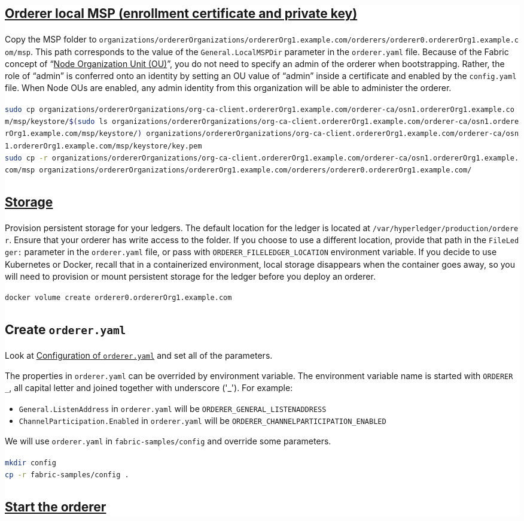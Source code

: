 ## [Orderer local MSP (enrollment certificate and private key)](https://hyperledger-fabric.readthedocs.io/en/release-2.3/deployorderer/ordererdeploy.html#orderer-local-msp-enrollment-certificate-and-private-key)

Copy the MSP folder to `organizations/ordererOrganizations/ordererOrg1.example.com/orderers/orderer0.ordererOrg1.example.com/msp`. This path corresponds to the value of the `General.LocalMSPDir` parameter in the `orderer.yaml` file. Because of the Fabric concept of “[Node Organization Unit (OU)](https://hyperledger-fabric-ca.readthedocs.io/en/release-1.4/deployguide/use_CA.html#nodeous)”, you do not need to specify an admin of the orderer when bootstrapping. Rather, the role of “admin” is conferred onto an identity by setting an OU value of “admin” inside a certificate and enabled by the `config.yaml` file. When Node OUs are enabled, any admin identity from this organization will be able to administer the orderer.

```bash
sudo cp organizations/ordererOrganizations/org-ca-client.ordererOrg1.example.com/orderer-ca/osn1.ordererOrg1.example.com/msp/keystore/$(sudo ls organizations/ordererOrganizations/org-ca-client.ordererOrg1.example.com/orderer-ca/osn1.ordererOrg1.example.com/msp/keystore/) organizations/ordererOrganizations/org-ca-client.ordererOrg1.example.com/orderer-ca/osn1.ordererOrg1.example.com/msp/keystore/key.pem
sudo cp -r organizations/ordererOrganizations/org-ca-client.ordererOrg1.example.com/orderer-ca/osn1.ordererOrg1.example.com/msp organizations/ordererOrganizations/ordererOrg1.example.com/orderers/orderer0.ordererOrg1.example.com/
```

## [Storage](https://hyperledger-fabric.readthedocs.io/en/release-2.3/deployorderer/ordererdeploy.html#storage)

Provision persistent storage for your ledgers. The default location for the ledger is located at `/var/hyperledger/production/orderer`. Ensure that your orderer has write access to the folder. If you choose to use a different location, provide that path in the `FileLedger:` parameter in the `orderer.yaml` file, or pass with `ORDERER_FILELEDGER_LOCATION` environment variable. If you decide to use Kubernetes or Docker, recall that in a containerized environment, local storage disappears when the container goes away, so you will need to provision or mount persistent storage for the ledger before you deploy an orderer.

```bash
docker volume create orderer0.ordererOrg1.example.com
```

## Create `orderer.yaml`

Look at [Configuration of `orderer.yaml`](https://hyperledger-fabric.readthedocs.io/en/release-2.3/deployorderer/ordererdeploy.html#configuration-of-orderer-yaml) and set all of the parameters.

The properties in `orderer.yaml` can be overrided by environment variable. The environment variable name is started with `ORDERER_`, all capital letter and joined together with underscore ('_'). For example:
- `General.ListenAddress` in `orderer.yaml` will be `ORDERER_GENERAL_LISTENADDRESS`
- `ChannelParticipation.Enabled` in `orderer.yaml` will be `ORDERER_CHANNELPARTICIPATION_ENABLED`

We will use `orderer.yaml` in `fabric-samples/config` and override some parameters.
```bash
mkdir config
cp -r fabric-samples/config .
```
## [Start the orderer](https://hyperledger-fabric.readthedocs.io/en/release-2.3/deployorderer/ordererdeploy.html#start-the-orderer)
